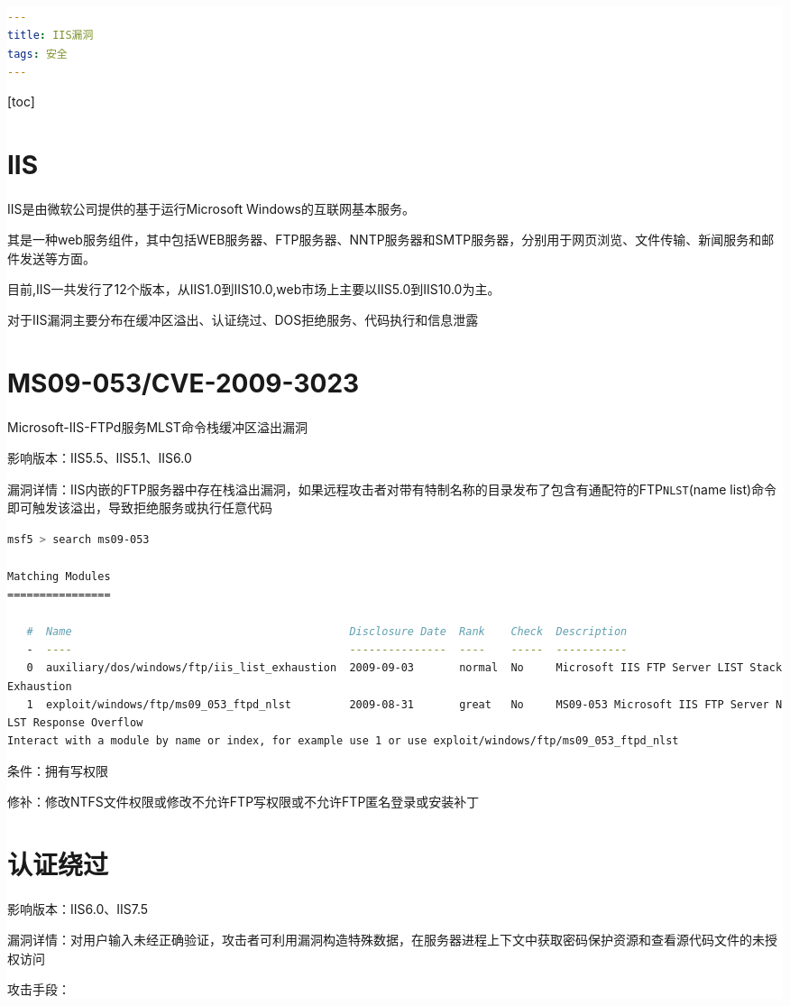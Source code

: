 ```yaml
---
title: IIS漏洞
tags: 安全
---
```


[toc]

# IIS

IIS是由微软公司提供的基于运行Microsoft Windows的互联网基本服务。

其是一种web服务组件，其中包括WEB服务器、FTP服务器、NNTP服务器和SMTP服务器，分别用于网页浏览、文件传输、新闻服务和邮件发送等方面。

目前,IIS一共发行了12个版本，从IIS1.0到IIS10.0,web市场上主要以IIS5.0到IIS10.0为主。

对于IIS漏洞主要分布在缓冲区溢出、认证绕过、DOS拒绝服务、代码执行和信息泄露

# MS09-053/CVE-2009-3023

Microsoft-IIS-FTPd服务MLST命令栈缓冲区溢出漏洞

影响版本：IIS5.5、IIS5.1、IIS6.0

漏洞详情：IIS内嵌的FTP服务器中存在栈溢出漏洞，如果远程攻击者对带有特制名称的目录发布了包含有通配符的FTP`NLST`(name list)命令即可触发该溢出，导致拒绝服务或执行任意代码

```bash 
msf5 > search ms09-053

Matching Modules
================

   #  Name                                           Disclosure Date  Rank    Check  Description
   -  ----                                           ---------------  ----    -----  -----------
   0  auxiliary/dos/windows/ftp/iis_list_exhaustion  2009-09-03       normal  No     Microsoft IIS FTP Server LIST Stack Exhaustion
   1  exploit/windows/ftp/ms09_053_ftpd_nlst         2009-08-31       great   No     MS09-053 Microsoft IIS FTP Server NLST Response Overflow
Interact with a module by name or index, for example use 1 or use exploit/windows/ftp/ms09_053_ftpd_nlst
```

条件：拥有写权限

修补：修改NTFS文件权限或修改不允许FTP写权限或不允许FTP匿名登录或安装补丁

# 认证绕过

影响版本：IIS6.0、IIS7.5

漏洞详情：对用户输入未经正确验证，攻击者可利用漏洞构造特殊数据，在服务器进程上下文中获取密码保护资源和查看源代码文件的未授权访问

攻击手段：
